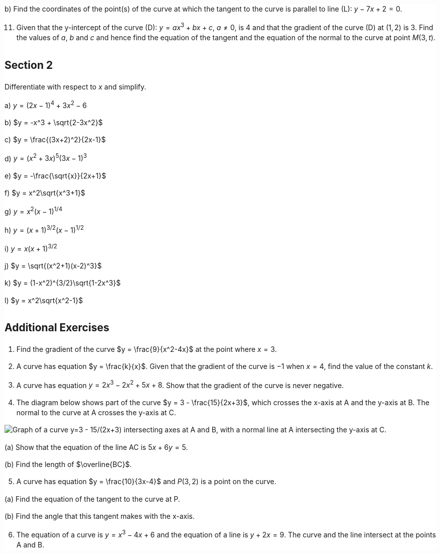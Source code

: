b) Find the coordinates of the point(s) of the curve at which the tangent to the curve is parallel to line (L): $y-7x+2=0$.

11. Given that the y-intercept of the curve (D): $y = ax^3 + bx + c$, $a \neq 0$, is 4 and that the gradient of the curve (D) at $(1, 2)$ is 3. Find the values of $a$, $b$ and $c$ and hence find the equation of the tangent and the equation of the normal to the curve at point $M(3, t)$.

## Section 2
Differentiate with respect to $x$ and simplify.

a) $y = (2x-1)^4 + 3x^2 - 6$

b) $y = -x^3 + \sqrt{2-3x^2}$

c) $y = \frac{(3x+2)^2}{2x-1}$

d) $y = (x^2+3x)^5(3x-1)^3$

e) $y = -\frac{\sqrt{x}}{2x+1}$

f) $y = x^2\sqrt{x^3+1}$

g) $y = x^2(x-1)^{1/4}$

h) $y = (x+1)^{3/2}(x-1)^{1/2}$

i) $y = x(x+1)^{3/2}$

j) $y = \sqrt{(x^2+1)(x-2)^3}$

k) $y = (1-x^2)^{3/2}\sqrt{1-2x^3}$

l) $y = x^2\sqrt{x^2-1}$

## Additional Exercises
1. Find the gradient of the curve $y = \frac{9}{x^2-4x}$ at the point where $x=3$.

2. A curve has equation $y = \frac{k}{x}$. Given that the gradient of the curve is $-1$ when $x=4$, find the value of the constant $k$.

3. A curve has equation $y = 2x^3 - 2x^2 + 5x + 8$. Show that the gradient of the curve is never negative.

4. The diagram below shows part of the curve $y = 3 - \frac{15}{2x+3}$, which crosses the x-axis at A and the y-axis at B. The normal to the curve at A crosses the y-axis at C.

![Graph of a curve y=3 - 15/(2x+3) intersecting axes at A and B, with a normal line at A intersecting the y-axis at C.](./media/image_1.png)

(a) Show that the equation of the line AC is $5x+6y=5$.

(b) Find the length of $\overline{BC}$.

5. A curve has equation $y = \frac{10}{3x-4}$ and $P(3, 2)$ is a point on the curve.

(a) Find the equation of the tangent to the curve at P.

(b) Find the angle that this tangent makes with the x-axis.

6. The equation of a curve is $y = x^3 - 4x + 6$ and the equation of a line is $y + 2x = 9$. The curve and the line intersect at the points A and B.
